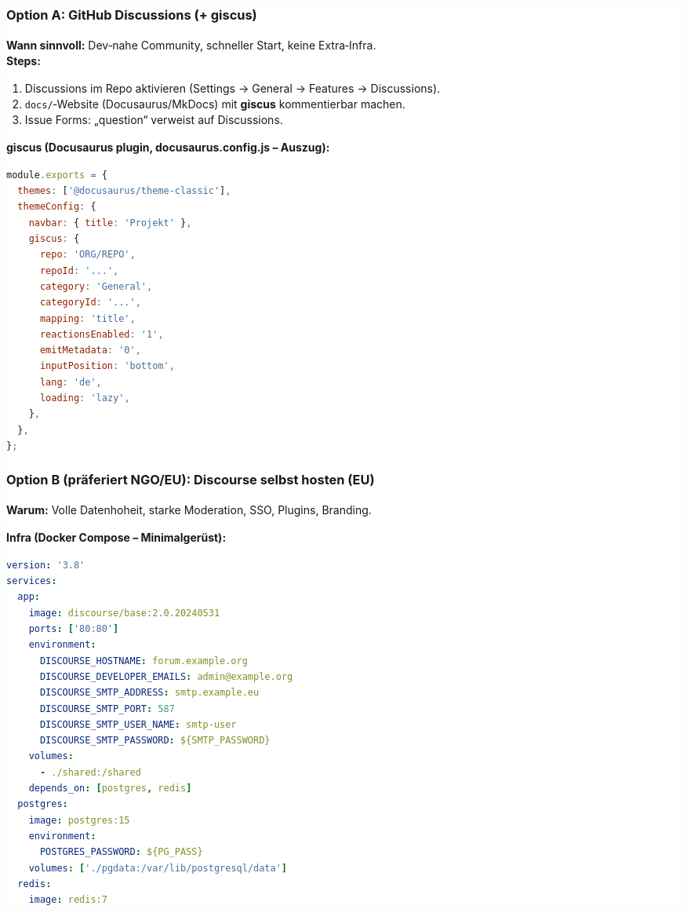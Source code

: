 ### Option A: GitHub Discussions (+ giscus)

**Wann sinnvoll:** Dev‑nahe Community, schneller Start, keine Extra‑Infra.\
**Steps:**

1. Discussions im Repo aktivieren (Settings → General → Features → Discussions).
2. `docs/`‑Website (Docusaurus/MkDocs) mit **giscus** kommentierbar machen.
3. Issue Forms: „question“ verweist auf Discussions.

**giscus (Docusaurus plugin, docusaurus.config.js – Auszug):**

```js
module.exports = {
  themes: ['@docusaurus/theme-classic'],
  themeConfig: {
    navbar: { title: 'Projekt' },
    giscus: {
      repo: 'ORG/REPO',
      repoId: '...',
      category: 'General',
      categoryId: '...',
      mapping: 'title',
      reactionsEnabled: '1',
      emitMetadata: '0',
      inputPosition: 'bottom',
      lang: 'de',
      loading: 'lazy',
    },
  },
};
```

### Option B (präferiert NGO/EU): Discourse selbst hosten (EU)

**Warum:** Volle Datenhoheit, starke Moderation, SSO, Plugins, Branding.

**Infra (Docker Compose – Minimalgerüst):**

```yaml
version: '3.8'
services:
  app:
    image: discourse/base:2.0.20240531
    ports: ['80:80']
    environment:
      DISCOURSE_HOSTNAME: forum.example.org
      DISCOURSE_DEVELOPER_EMAILS: admin@example.org
      DISCOURSE_SMTP_ADDRESS: smtp.example.eu
      DISCOURSE_SMTP_PORT: 587
      DISCOURSE_SMTP_USER_NAME: smtp-user
      DISCOURSE_SMTP_PASSWORD: ${SMTP_PASSWORD}
    volumes:
      - ./shared:/shared
    depends_on: [postgres, redis]
  postgres:
    image: postgres:15
    environment:
      POSTGRES_PASSWORD: ${PG_PASS}
    volumes: ['./pgdata:/var/lib/postgresql/data']
  redis:
    image: redis:7
```

